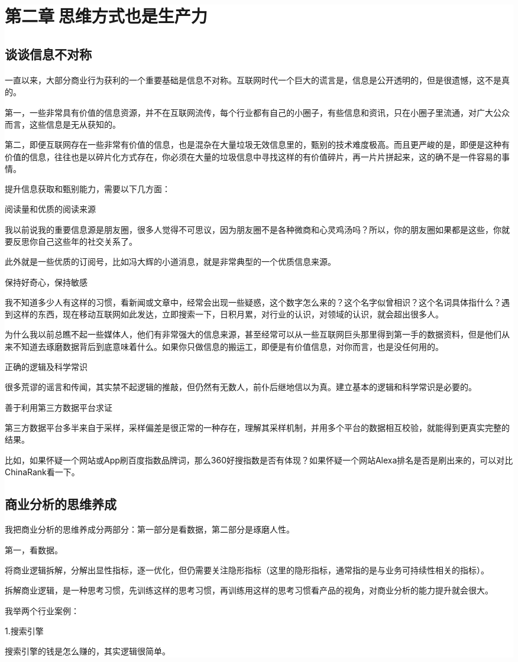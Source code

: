 # 第二章 思维方式也是生产力


## 谈谈信息不对称


一直以来，大部分商业行为获利的一个重要基础是信息不对称。互联网时代一个巨大的谎言是，信息是公开透明的，但是很遗憾，这不是真的。

第一，一些非常具有价值的信息资源，并不在互联网流传，每个行业都有自己的小圈子，有些信息和资讯，只在小圈子里流通，对广大公众而言，这些信息是无从获知的。

第二，即便互联网存在一些非常有价值的信息，也是混杂在大量垃圾无效信息里的，甄别的技术难度极高。而且更严峻的是，即便是这种有价值的信息，往往也是以碎片化方式存在，你必须在大量的垃圾信息中寻找这样的有价值碎片，再一片片拼起来，这的确不是一件容易的事情。

提升信息获取和甄别能力，需要以下几方面：

阅读量和优质的阅读来源

我以前说我的重要信息源是朋友圈，很多人觉得不可思议，因为朋友圈不是各种微商和心灵鸡汤吗？所以，你的朋友圈如果都是这些，你就要反思你自己这些年的社交关系了。

此外就是一些优质的订阅号，比如冯大辉的小道消息，就是非常典型的一个优质信息来源。

保持好奇心，保持敏感

我不知道多少人有这样的习惯，看新闻或文章中，经常会出现一些疑惑，这个数字怎么来的？这个名字似曾相识？这个名词具体指什么？遇到这样的东西，现在移动互联网如此发达，立即搜索一下，日积月累，对行业的认识，对领域的认识，就会超出很多人。

为什么我以前总瞧不起一些媒体人，他们有非常强大的信息来源，甚至经常可以从一些互联网巨头那里得到第一手的数据资料，但是他们从来不知道去琢磨数据背后到底意味着什么。如果你只做信息的搬运工，即便是有价值信息，对你而言，也是没任何用的。

正确的逻辑及科学常识

很多荒谬的谣言和传闻，其实禁不起逻辑的推敲，但仍然有无数人，前仆后继地信以为真。建立基本的逻辑和科学常识是必要的。

善于利用第三方数据平台求证

第三方数据平台多半来自于采样，采样偏差是很正常的一种存在，理解其采样机制，并用多个平台的数据相互校验，就能得到更真实完整的结果。

比如，如果怀疑一个网站或App刷百度指数品牌词，那么360好搜指数是否有体现？如果怀疑一个网站Alexa排名是否是刷出来的，可以对比ChinaRank看一下。





## 商业分析的思维养成


我把商业分析的思维养成分两部分：第一部分是看数据，第二部分是琢磨人性。

第一，看数据。

将商业逻辑拆解，分解出显性指标，逐一优化，但仍需要关注隐形指标（这里的隐形指标，通常指的是与业务可持续性相关的指标）。

拆解商业逻辑，是一种思考习惯，先训练这样的思考习惯，再训练用这样的思考习惯看产品的视角，对商业分析的能力提升就会很大。

我举两个行业案例：





1.搜索引擎

搜索引擎的钱是怎么赚的，其实逻辑很简单。
